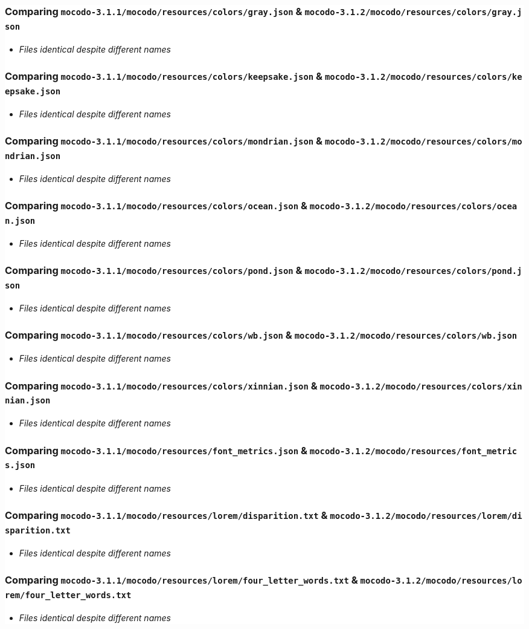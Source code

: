 ### Comparing `mocodo-3.1.1/mocodo/resources/colors/gray.json` & `mocodo-3.1.2/mocodo/resources/colors/gray.json`

 * *Files identical despite different names*

### Comparing `mocodo-3.1.1/mocodo/resources/colors/keepsake.json` & `mocodo-3.1.2/mocodo/resources/colors/keepsake.json`

 * *Files identical despite different names*

### Comparing `mocodo-3.1.1/mocodo/resources/colors/mondrian.json` & `mocodo-3.1.2/mocodo/resources/colors/mondrian.json`

 * *Files identical despite different names*

### Comparing `mocodo-3.1.1/mocodo/resources/colors/ocean.json` & `mocodo-3.1.2/mocodo/resources/colors/ocean.json`

 * *Files identical despite different names*

### Comparing `mocodo-3.1.1/mocodo/resources/colors/pond.json` & `mocodo-3.1.2/mocodo/resources/colors/pond.json`

 * *Files identical despite different names*

### Comparing `mocodo-3.1.1/mocodo/resources/colors/wb.json` & `mocodo-3.1.2/mocodo/resources/colors/wb.json`

 * *Files identical despite different names*

### Comparing `mocodo-3.1.1/mocodo/resources/colors/xinnian.json` & `mocodo-3.1.2/mocodo/resources/colors/xinnian.json`

 * *Files identical despite different names*

### Comparing `mocodo-3.1.1/mocodo/resources/font_metrics.json` & `mocodo-3.1.2/mocodo/resources/font_metrics.json`

 * *Files identical despite different names*

### Comparing `mocodo-3.1.1/mocodo/resources/lorem/disparition.txt` & `mocodo-3.1.2/mocodo/resources/lorem/disparition.txt`

 * *Files identical despite different names*

### Comparing `mocodo-3.1.1/mocodo/resources/lorem/four_letter_words.txt` & `mocodo-3.1.2/mocodo/resources/lorem/four_letter_words.txt`

 * *Files identical despite different names*
